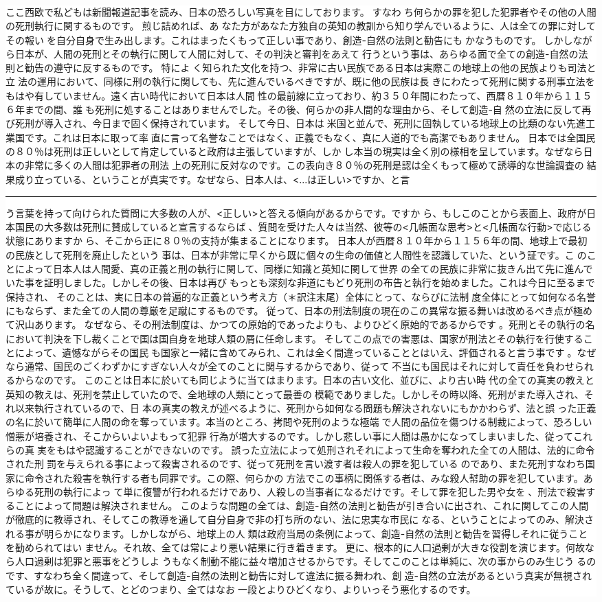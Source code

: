 ここ西欧で私どもは新聞報道記事を読み、日本の恐ろしい写真を目にしております。 すなわ
ち何らかの罪を犯した犯罪者やその他の人間の死刑執行に関するものです。 煎じ詰めれば、あ
なた方があなた方独自の英知の教訓から知り学んでいるように、人は全ての罪に対してその報い
を自分自身で生み出します。これはまったくもって正しい事であり、創造-自然の法則と勧告にも
かなうものです。
しかしながら日本が、人間の死刑とその執行に関して人間に対して、その判決と審判をあえて
行うという事は、あらゆる面で全ての創造-自然の法則と勧告の遵守に反するものです。 特によ
く知られた文化を持つ、非常に古い民族である日本は実際この地球上の他の民族よりも司法と立
法の運用において、同様に刑の執行に関しても、先に進んでいるべきですが、既に他の民族は長
きにわたって死刑に関する刑事立法をもはや有していません。遠く古い時代において日本は人間
性の最前線に立っており、約３５０年間にわたって、西暦８１０年から１１５６年までの間、誰
も死刑に処することはありませんでした。その後、何らかの非人間的な理由から、そして創造-自
然の立法に反して再び死刑が導入され、今日まで固く保持されています。 そして今日、日本は
米国と並んで、死刑に固執している地球上の比類のない先進工業国です。これは日本に取って率
直に言って名誉なことではなく、正義でもなく、真に人道的でも高潔でもありません。
日本では全国民の８０％は死刑は正しいとして肯定していると政府は主張していますが、しか
し本当の現実は全く別の様相を呈しています。なぜなら日本の非常に多くの人間は犯罪者の刑法
上の死刑に反対なのです。この表向き８０％の死刑是認は全くもって極めて誘導的な世論調査の
結果成り立っている、ということが真実です。なぜなら、日本人は、<...は正しい>ですか、と言


-----

う言葉を持って向けられた質問に大多数の人が、<正しい>と答える傾向があるからです。ですか
ら、もしこのことから表面上、政府が日本国民の大多数は死刑に賛成していると宣言するならば
、質問を受けた人々は当然、彼等の<几帳面な思考>と<几帳面な行動>で応じる状態にありますか
ら、そこから正に８０％の支持が集まることになります。
日本人が西暦８１０年から１１５６年の間、地球上で最初の民族として死刑を廃止したという
事は、日本が非常に早くから既に個々の生命の価値と人間性を認識していた、という証です。こ
のことによって日本人は人間愛、真の正義と刑の執行に関して、同様に知識と英知に関して世界
の全ての民族に非常に抜きん出て先に進んでいた事を証明しました。しかしその後、日本は再び
もっとも深刻な非道にもどり死刑の布告と執行を始めました。これは今日に至るまで保持され、
そのことは、実に日本の普遍的な正義という考え方（＊訳注末尾）全体にとって、ならびに法制
度全体にとって如何なる名誉にもならず、また全ての人間の尊厳を足蹴にするものです。
従って、日本の刑法制度の現在のこの異常な振る舞いは改めるべき点が極めて沢山あります。
なぜなら、その刑法制度は、かつての原始的であったよりも、よりひどく原始的であるからです
。死刑とその執行の名において判決を下し裁くことで国は国自身を地球人類の屑に任命します。
そしてこの点での害悪は、国家が刑法とその執行を行使することによって、遺憾ながらその国民
も国家と一緒に含めてみられ、これは全く間違っていることとはいえ、評価されると言う事です
。なぜなら通常、国民のごくわずかにすぎない人々が全てのことに関与するからであり、従って
不当にも国民はそれに対して責任を負わせられるからなのです。
このことは日本に於いても同じように当てはまります。日本の古い文化、並びに、より古い時
代の全ての真実の教えと英知の教えは、死刑を禁止していたので、全地球の人類にとって最善の
模範でありました。しかしその時以降、死刑がまた導入され、それ以来執行されているので、日
本の真実の教えが述べるように、死刑から如何なる問題も解決されないにもかかわらず、法と誤
った正義の名に於いて簡単に人間の命を奪っています。本当のところ、拷問や死刑のような極端
で人間の品位を傷つける制裁によって、恐ろしい憎悪が培養され、そこからいよいよもって犯罪
行為が増大するのです。しかし悲しい事に人間は愚かになってしまいました、従ってこれらの真
実をもはや認識することができないのです。
誤った立法によって処刑されそれによって生命を奪われた全ての人間は、法的に命令された刑
罰を与えられる事によって殺害されるのです、従って死刑を言い渡す者は殺人の罪を犯している
のであり、また死刑すなわち国家に命令された殺害を執行する者も同罪です。この際、何らかの
方法でこの事柄に関係する者は、みな殺人幇助の罪を犯しています。あらゆる死刑の執行によっ
て単に復讐が行われるだけであり、人殺しの当事者になるだけです。そして罪を犯した男や女を
、刑法で殺害することによって問題は解決されません。
このような問題の全ては、創造-自然の法則と勧告が引き合いに出され、これに関してこの人間
が徹底的に教導され、そしてこの教導を通して自分自身で非の打ち所のない、法に忠実な市民に
なる、ということによってのみ、解決される事が明らかになります。しかしながら、地球上の人
類は政府当局の条例によって、創造-自然の法則と勧告を習得しそれに従うことを勧められてはい
ません。それ故、全ては常により悪い結果に行き着きます。
更に、根本的に人口過剰が大きな役割を演じます。何故なら人口過剰は犯罪と悪事をどうしよ
うもなく制動不能に益々増加させるからです。そしてこのことは単純に、次の事からのみ生じう
るのです、すなわち全く間違って、そして創造-自然の法則と勧告に対して違法に振る舞われ、創
造-自然の立法があるという真実が無視されているが故に。そうして、とどのつまり、全てはなお
一段とよりひどくなり、よりいっそう悪化するのです。
